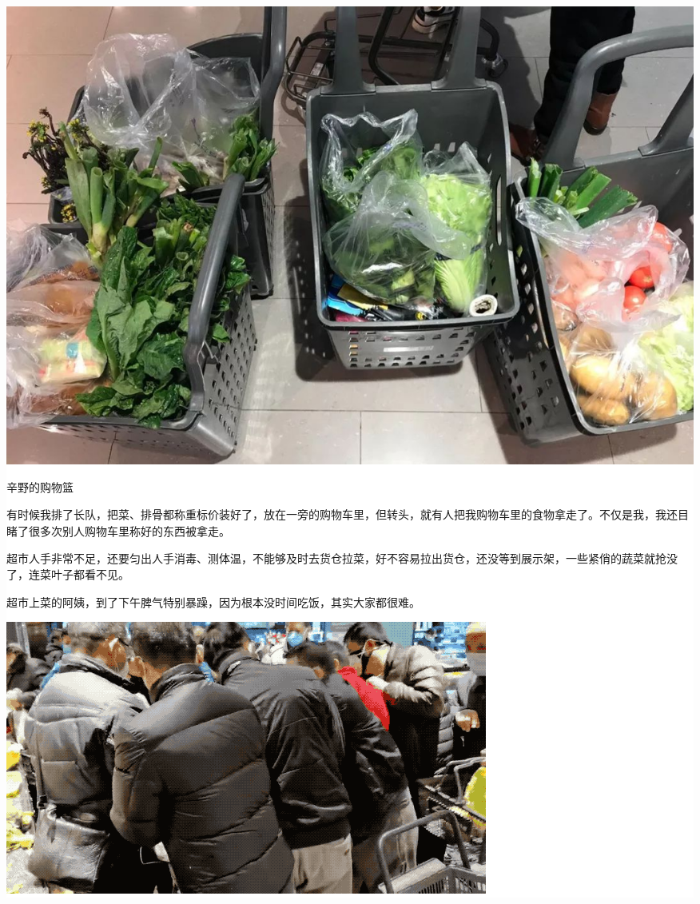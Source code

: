 ![](/images/post/2dfe9b05fa459cb4cd3c6d57caf820ec.jpg)

辛野的购物篮  

有时候我排了长队，把菜、排骨都称重标价装好了，放在一旁的购物车里，但转头，就有人把我购物车里的食物拿走了。不仅是我，我还目睹了很多次别人购物车里称好的东西被拿走。  

超市人手非常不足，还要匀出人手消毒、测体温，不能够及时去货仓拉菜，好不容易拉出货仓，还没等到展示架，一些紧俏的蔬菜就抢没了，连菜叶子都看不见。

超市上菜的阿姨，到了下午脾气特别暴躁，因为根本没时间吃饭，其实大家都很难。

  

![](/images/post/f4f7d94fa746747e07c3062c74848de1.jpg)

